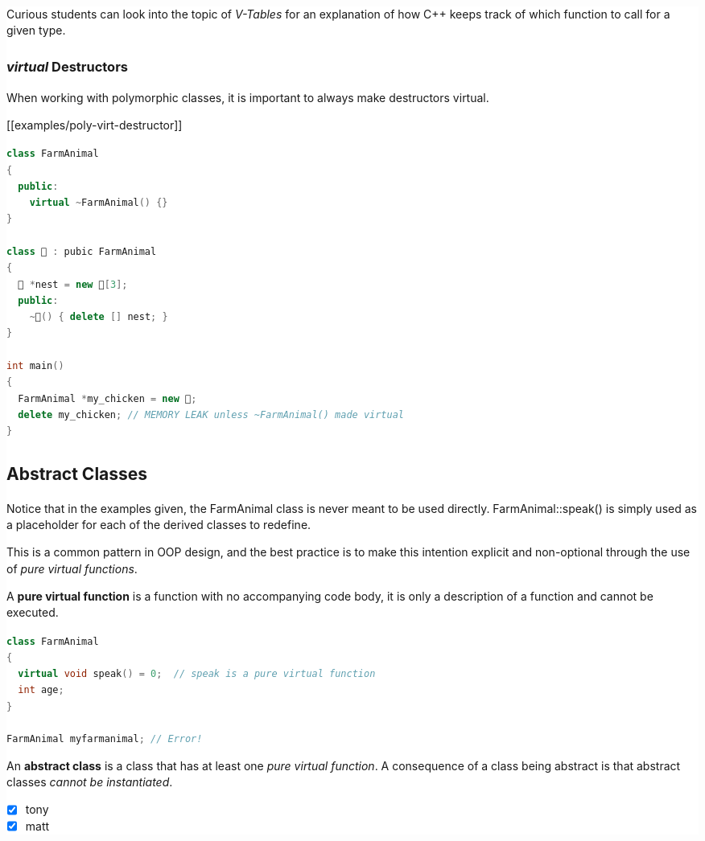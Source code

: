 Curious students can look into the topic of _V-Tables_ for an explanation of how C++ keeps track of which function to call for a given type.

### _virtual_ Destructors

When working with polymorphic classes, it is important to always make destructors virtual.

[[examples/poly-virt-destructor]]
```c++
class FarmAnimal
{
  public:
    virtual ~FarmAnimal() {}
}

class 🐔 : pubic FarmAnimal
{
  🥚 *nest = new 🥚[3];
  public:
    ~🐔() { delete [] nest; }
}

int main()
{
  FarmAnimal *my_chicken = new 🐔;
  delete my_chicken; // MEMORY LEAK unless ~FarmAnimal() made virtual
}
```

## Abstract Classes

Notice that in the examples given, the FarmAnimal class is never meant to be used directly. FarmAnimal::speak() is simply used as a placeholder for each of the derived classes to redefine.

This is a common pattern in OOP design, and the best practice is to make this intention explicit and non-optional through the use of _pure virtual functions_.

A **pure virtual function** is a function with no accompanying code body, it is only a description of a function and cannot be executed.

```c++
class FarmAnimal
{
  virtual void speak() = 0;  // speak is a pure virtual function 
  int age;
}

FarmAnimal myfarmanimal; // Error!
```

An **abstract class** is a class that has at least one _pure virtual function_. A consequence of a class being abstract is that abstract classes _cannot be instantiated_. 

* [x] tony
* [x] matt
